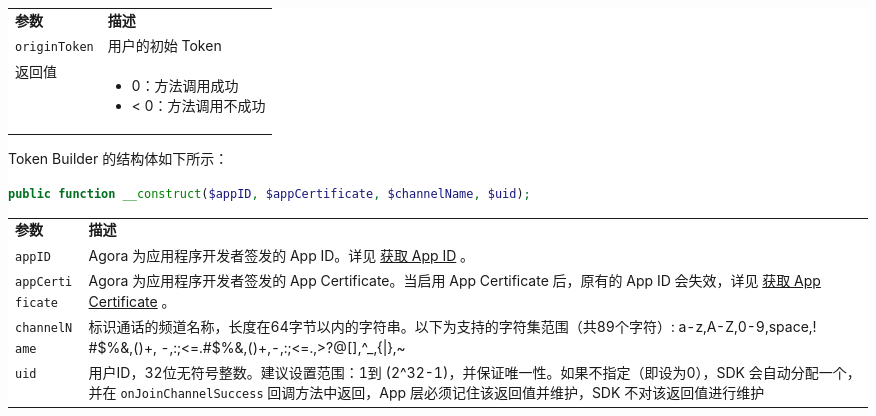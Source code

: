 <table>
<colgroup>
<col/>
<col/>
</colgroup>
<tbody>
<tr><td><strong>参数</strong></td>
<td><strong>描述</strong></td>
</tr>
	<tr><td><code>originToken</code></td>
<td>用户的初始 Token</td>
</tr>
<tr><td>返回值</td>
<td><ul>
<li>0：方法调用成功</li>
<li>&lt; 0：方法调用不成功</li>
</ul>
</td>
</tr>
</tbody>
</table>



Token Builder 的结构体如下所示：

```php
public function __construct($appID, $appCertificate, $channelName, $uid);
```

<table>
<colgroup>
<col/>
<col/>
</colgroup>
<tbody>
<tr><td><strong>参数</strong></td>
<td><strong>描述</strong></td>
</tr>
<tr><td><code>appID</code></td>
<td>Agora 为应用程序开发者签发的 App ID。详见 <a href="../../cn/Interactive%20Gaming/token.md"><span>获取 App ID</span></a> 。</td>
</tr>
<tr><td><code>appCertificate</code></td>
<td>Agora 为应用程序开发者签发的 App Certificate。当启用 App Certificate 后，原有的 App ID 会失效，详见 <a href="../../cn/Interactive%20Gaming/token.md"><span>获取 App Certificate</span></a> 。</td>
</tr>
<tr><td><code>channelName</code></td>
<td>标识通话的频道名称，长度在64字节以内的字符串。以下为支持的字符集范围（共89个字符）: a-z,A-Z,0-9,space,! #$%&amp;,()+, -,:;&lt;=.#$%&amp;,()+,-,:;&lt;=.,&gt;?@[],^_,{|},~</td>
</tr>
<tr><td><code>uid</code></td>
<td>用户ID，32位无符号整数。建议设置范围：1到 (2^32-1)，并保证唯一性。如果不指定（即设为0），SDK 会自动分配一个，并在 <code>onJoinChannelSuccess</code> 回调方法中返回，App 层必须记住该返回值并维护，SDK 不对该返回值进行维护</td>
</tr>
</tbody>
</table>
